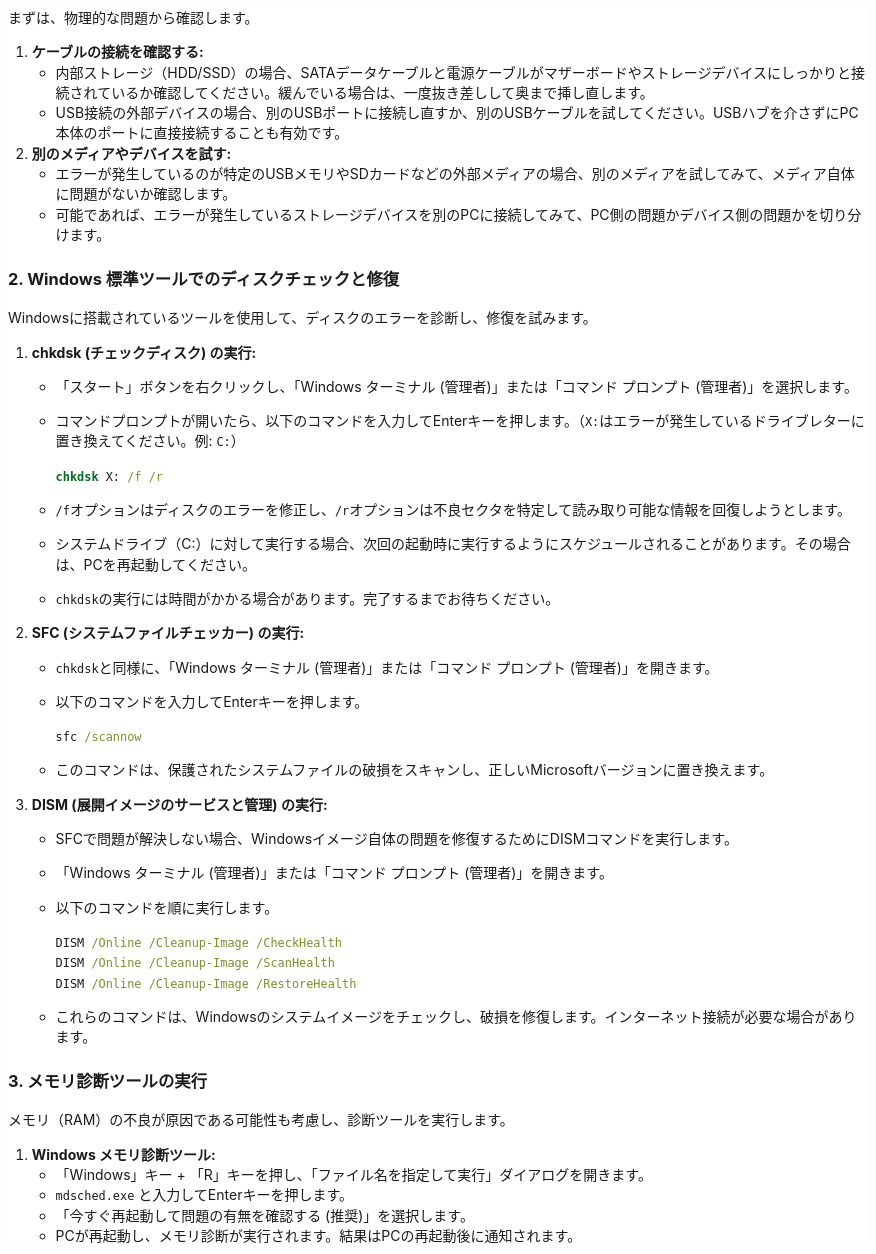 まずは、物理的な問題から確認します。

1.  **ケーブルの接続を確認する:**
    *   内部ストレージ（HDD/SSD）の場合、SATAデータケーブルと電源ケーブルがマザーボードやストレージデバイスにしっかりと接続されているか確認してください。緩んでいる場合は、一度抜き差しして奥まで挿し直します。
    *   USB接続の外部デバイスの場合、別のUSBポートに接続し直すか、別のUSBケーブルを試してください。USBハブを介さずにPC本体のポートに直接接続することも有効です。
2.  **別のメディアやデバイスを試す:**
    *   エラーが発生しているのが特定のUSBメモリやSDカードなどの外部メディアの場合、別のメディアを試してみて、メディア自体に問題がないか確認します。
    *   可能であれば、エラーが発生しているストレージデバイスを別のPCに接続してみて、PC側の問題かデバイス側の問題かを切り分けます。

### 2. Windows 標準ツールでのディスクチェックと修復

Windowsに搭載されているツールを使用して、ディスクのエラーを診断し、修復を試みます。

1.  **chkdsk (チェックディスク) の実行:**
    *   「スタート」ボタンを右クリックし、「Windows ターミナル (管理者)」または「コマンド プロンプト (管理者)」を選択します。
    *   コマンドプロンプトが開いたら、以下のコマンドを入力してEnterキーを押します。（`X:`はエラーが発生しているドライブレターに置き換えてください。例: `C:`）

        ```cmd
        chkdsk X: /f /r
        ```
    *   `/f`オプションはディスクのエラーを修正し、`/r`オプションは不良セクタを特定して読み取り可能な情報を回復しようとします。
    *   システムドライブ（C:）に対して実行する場合、次回の起動時に実行するようにスケジュールされることがあります。その場合は、PCを再起動してください。
    *   `chkdsk`の実行には時間がかかる場合があります。完了するまでお待ちください。

2.  **SFC (システムファイルチェッカー) の実行:**
    *   `chkdsk`と同様に、「Windows ターミナル (管理者)」または「コマンド プロンプト (管理者)」を開きます。
    *   以下のコマンドを入力してEnterキーを押します。

        ```cmd
        sfc /scannow
        ```
    *   このコマンドは、保護されたシステムファイルの破損をスキャンし、正しいMicrosoftバージョンに置き換えます。

3.  **DISM (展開イメージのサービスと管理) の実行:**
    *   SFCで問題が解決しない場合、Windowsイメージ自体の問題を修復するためにDISMコマンドを実行します。
    *   「Windows ターミナル (管理者)」または「コマンド プロンプト (管理者)」を開きます。
    *   以下のコマンドを順に実行します。

        ```cmd
        DISM /Online /Cleanup-Image /CheckHealth
        DISM /Online /Cleanup-Image /ScanHealth
        DISM /Online /Cleanup-Image /RestoreHealth
        ```
    *   これらのコマンドは、Windowsのシステムイメージをチェックし、破損を修復します。インターネット接続が必要な場合があります。

### 3. メモリ診断ツールの実行

メモリ（RAM）の不良が原因である可能性も考慮し、診断ツールを実行します。

1.  **Windows メモリ診断ツール:**
    *   「Windows」キー + 「R」キーを押し、「ファイル名を指定して実行」ダイアログを開きます。
    *   `mdsched.exe` と入力してEnterキーを押します。
    *   「今すぐ再起動して問題の有無を確認する (推奨)」を選択します。
    *   PCが再起動し、メモリ診断が実行されます。結果はPCの再起動後に通知されます。
